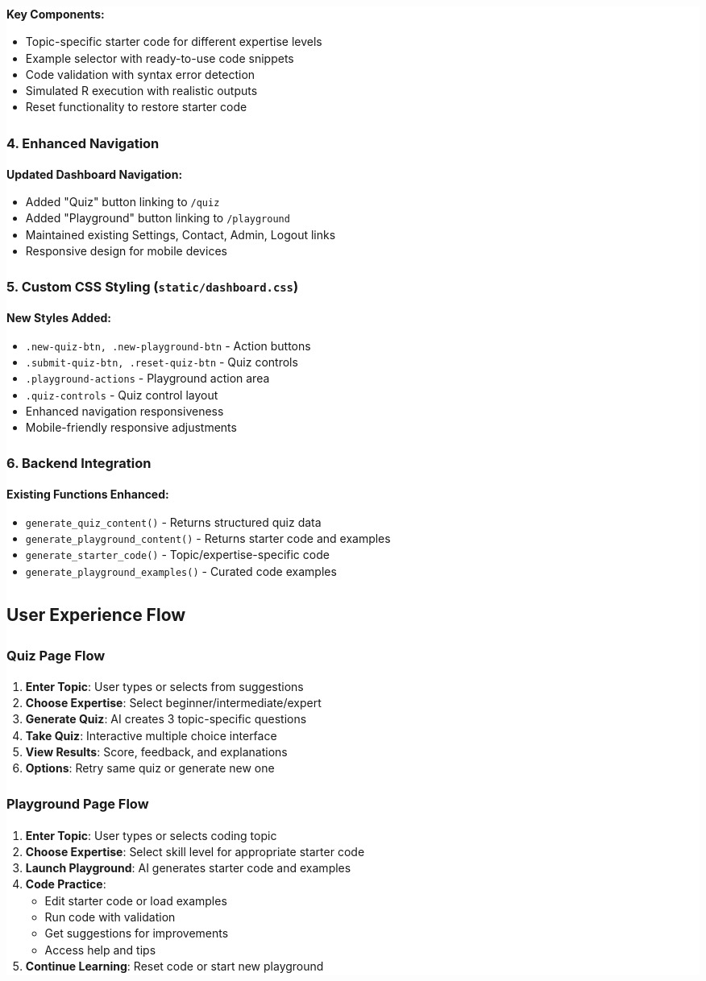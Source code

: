 **Key Components:**
- Topic-specific starter code for different expertise levels
- Example selector with ready-to-use code snippets
- Code validation with syntax error detection
- Simulated R execution with realistic outputs
- Reset functionality to restore starter code

### 4. Enhanced Navigation
**Updated Dashboard Navigation:**
- Added "Quiz" button linking to `/quiz`
- Added "Playground" button linking to `/playground`
- Maintained existing Settings, Contact, Admin, Logout links
- Responsive design for mobile devices

### 5. Custom CSS Styling (`static/dashboard.css`)
**New Styles Added:**
- `.new-quiz-btn, .new-playground-btn` - Action buttons
- `.submit-quiz-btn, .reset-quiz-btn` - Quiz controls
- `.playground-actions` - Playground action area
- `.quiz-controls` - Quiz control layout
- Enhanced navigation responsiveness
- Mobile-friendly responsive adjustments

### 6. Backend Integration
**Existing Functions Enhanced:**
- `generate_quiz_content()` - Returns structured quiz data
- `generate_playground_content()` - Returns starter code and examples
- `generate_starter_code()` - Topic/expertise-specific code
- `generate_playground_examples()` - Curated code examples

## User Experience Flow

### Quiz Page Flow
1. **Enter Topic**: User types or selects from suggestions
2. **Choose Expertise**: Select beginner/intermediate/expert
3. **Generate Quiz**: AI creates 3 topic-specific questions
4. **Take Quiz**: Interactive multiple choice interface
5. **View Results**: Score, feedback, and explanations
6. **Options**: Retry same quiz or generate new one

### Playground Page Flow
1. **Enter Topic**: User types or selects coding topic
2. **Choose Expertise**: Select skill level for appropriate starter code
3. **Launch Playground**: AI generates starter code and examples
4. **Code Practice**: 
   - Edit starter code or load examples
   - Run code with validation
   - Get suggestions for improvements
   - Access help and tips
5. **Continue Learning**: Reset code or start new playground
